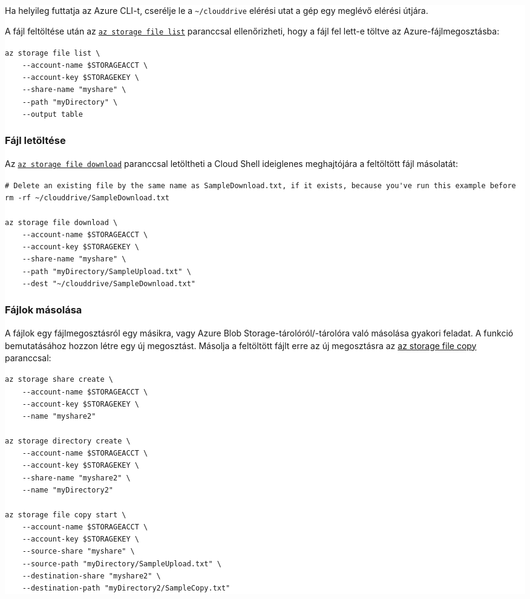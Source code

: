 Ha helyileg futtatja az Azure CLI-t, cserélje le a `~/clouddrive` elérési utat a gép egy meglévő elérési útjára.

A fájl feltöltése után az [`az storage file list`](/cli/azure/storage/file#az_storage_file_list) paranccsal ellenőrizheti, hogy a fájl fel lett-e töltve az Azure-fájlmegosztásba:

```azurecli-interactive
az storage file list \
    --account-name $STORAGEACCT \
    --account-key $STORAGEKEY \
    --share-name "myshare" \
    --path "myDirectory" \
    --output table
```

### <a name="download-a-file"></a>Fájl letöltése
Az [`az storage file download`](/cli/azure/storage/file#az_storage_file_download) paranccsal letöltheti a Cloud Shell ideiglenes meghajtójára a feltöltött fájl másolatát:

```azurecli-interactive
# Delete an existing file by the same name as SampleDownload.txt, if it exists, because you've run this example before
rm -rf ~/clouddrive/SampleDownload.txt

az storage file download \
    --account-name $STORAGEACCT \
    --account-key $STORAGEKEY \
    --share-name "myshare" \
    --path "myDirectory/SampleUpload.txt" \
    --dest "~/clouddrive/SampleDownload.txt"
```

### <a name="copy-files"></a>Fájlok másolása
A fájlok egy fájlmegosztásról egy másikra, vagy Azure Blob Storage-tárolóról/-tárolóra való másolása gyakori feladat. A funkció bemutatásához hozzon létre egy új megosztást. Másolja a feltöltött fájlt erre az új megosztásra az [az storage file copy](/cli/azure/storage/file/copy) paranccsal: 

```azurecli-interactive
az storage share create \
    --account-name $STORAGEACCT \
    --account-key $STORAGEKEY \
    --name "myshare2"

az storage directory create \
    --account-name $STORAGEACCT \
    --account-key $STORAGEKEY \
    --share-name "myshare2" \
    --name "myDirectory2"

az storage file copy start \
    --account-name $STORAGEACCT \
    --account-key $STORAGEKEY \
    --source-share "myshare" \
    --source-path "myDirectory/SampleUpload.txt" \
    --destination-share "myshare2" \
    --destination-path "myDirectory2/SampleCopy.txt"
```

